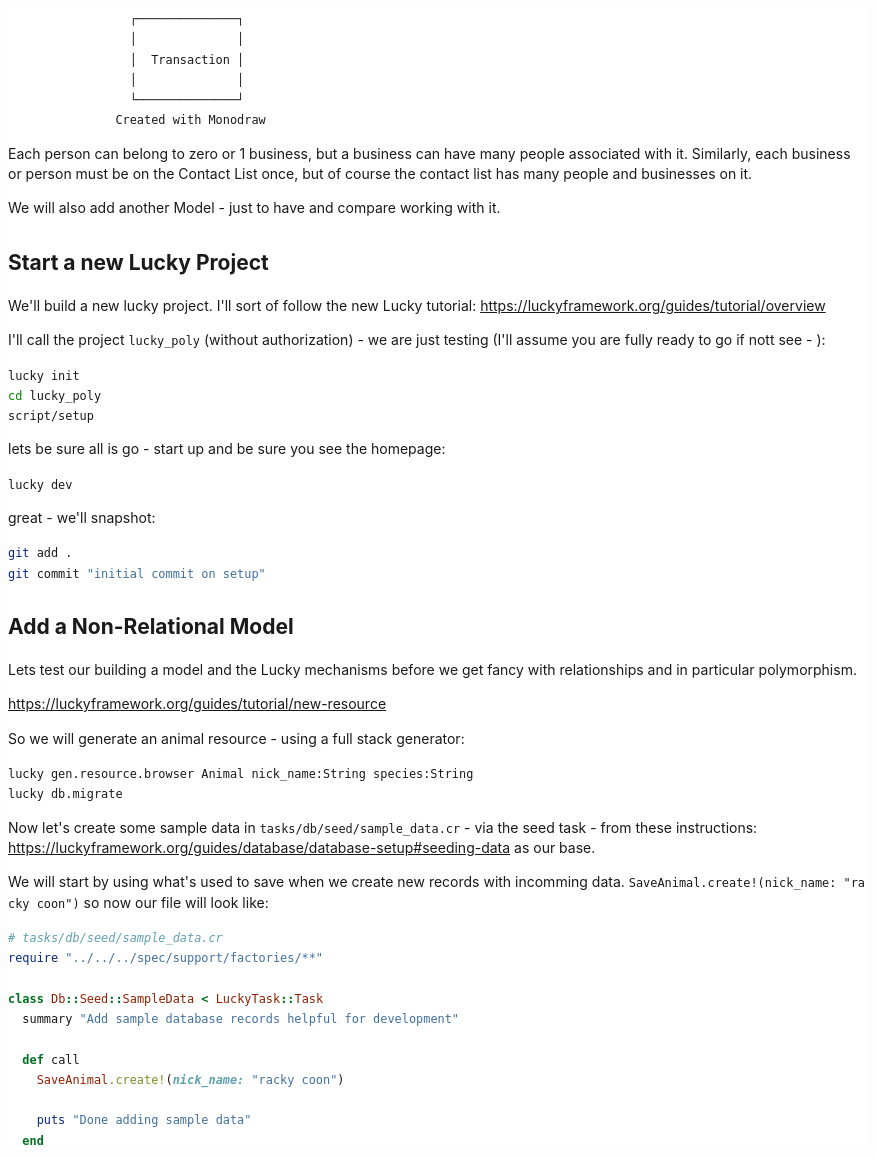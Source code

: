 ```
                 ┌──────────────┐
                 │              │
                 │  Transaction │
                 │              │
                 └──────────────┘
               Created with Monodraw
```
Each person can belong to zero or 1 business, but a business can have many people associated with it.  Similarly, each business or person must be  on the Contact List once, but of course the contact list has many people and businesses on it.

We will also add another Model - just to have and compare working with it.

## Start a new Lucky Project

We'll build a new lucky project. I'll sort of follow the new Lucky tutorial: https://luckyframework.org/guides/tutorial/overview

I'll call the project `lucky_poly` (without authorization) - we are just testing (I'll assume you are fully ready to go if nott see - ):

```bash
lucky init
cd lucky_poly
script/setup
```

lets be sure all is go - start up and be sure you see the homepage:
```bash
lucky dev
```

great - we'll snapshot:
```bash
git add .
git commit "initial commit on setup"
```

## Add a Non-Relational Model

Lets test our building a model and the Lucky mechanisms before we get fancy with relationships and in particular polymorphism.

https://luckyframework.org/guides/tutorial/new-resource

So we will generate an animal resource - using a full stack generator:
```
lucky gen.resource.browser Animal nick_name:String species:String
lucky db.migrate
```

Now let's create some sample data in `tasks/db/seed/sample_data.cr` - via the seed task - from these instructions: https://luckyframework.org/guides/database/database-setup#seeding-data as our base.

We will start by using what's used to save when we create new records with incomming data. `SaveAnimal.create!(nick_name: "racky coon")` so now our file will look like:
```ruby
# tasks/db/seed/sample_data.cr
require "../../../spec/support/factories/**"

class Db::Seed::SampleData < LuckyTask::Task
  summary "Add sample database records helpful for development"

  def call
    SaveAnimal.create!(nick_name: "racky coon")

    puts "Done adding sample data"
  end
```